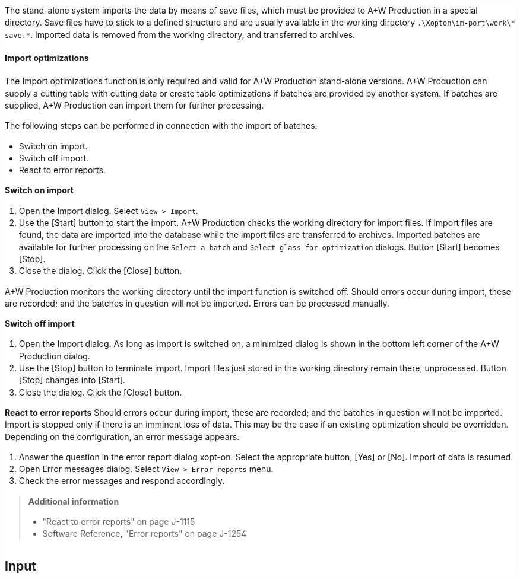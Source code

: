 The stand-alone system imports the data by means of save files, which must be provided to A+W Production in a special directory. Save files have to stick to a defined structure and are usually available in the working directory `.\Xopton\im-port\work\*save.*`. Imported data is removed from the working directory, and transferred to archives.

#### Import optimizations

The Import optimizations function is only required and valid for A+W Production stand-alone versions.
A+W Production can supply a cutting table with cutting data or create table optimizations if batches are provided by another system. If batches are supplied, A+W Production can import them for further processing.

The following steps can be performed in connection with the import of batches:
- Switch on import.
- Switch off import.
- React to error reports.

**Switch on import**
1.  Open the Import dialog. Select `View > Import`.
2.  Use the [Start] button to start the import.
    A+W Production checks the working directory for import files. If import files are found, the data are imported into the database while the import files are transferred to archives.
    Imported batches are available for further processing on the `Select a batch` and `Select glass for optimization` dialogs.
    Button [Start] becomes [Stop].
3.  Close the dialog. Click the [Close] button.

A+W Production monitors the working directory until the import function is switched off.
Should errors occur during import, these are recorded; and the batches in question will not be imported. Errors can be processed manually.

**Switch off import**
1.  Open the Import dialog. As long as import is switched on, a minimized dialog is shown in the bottom left corner of the A+W Production dialog.
2.  Use the [Stop] button to terminate import.
    Import files just stored in the working directory remain there, unprocessed.
    Button [Stop] changes into [Start].
3.  Close the dialog. Click the [Close] button.

**React to error reports**
Should errors occur during import, these are recorded; and the batches in question will not be imported.
Import is stopped only if there is an imminent loss of data. This may be the case if an existing optimization should be overridden. Depending on the configuration, an error message appears.
1.  Answer the question in the error report dialog xopt-on. Select the appropriate button, [Yes] or [No]. Import of data is resumed.
2.  Open Error messages dialog. Select `View > Error reports` menu.
3.  Check the error messages and respond accordingly.

> **Additional information**
> - "React to error reports" on page J-1115
> - Software Reference, "Error reports" on page J-1254

## Input
